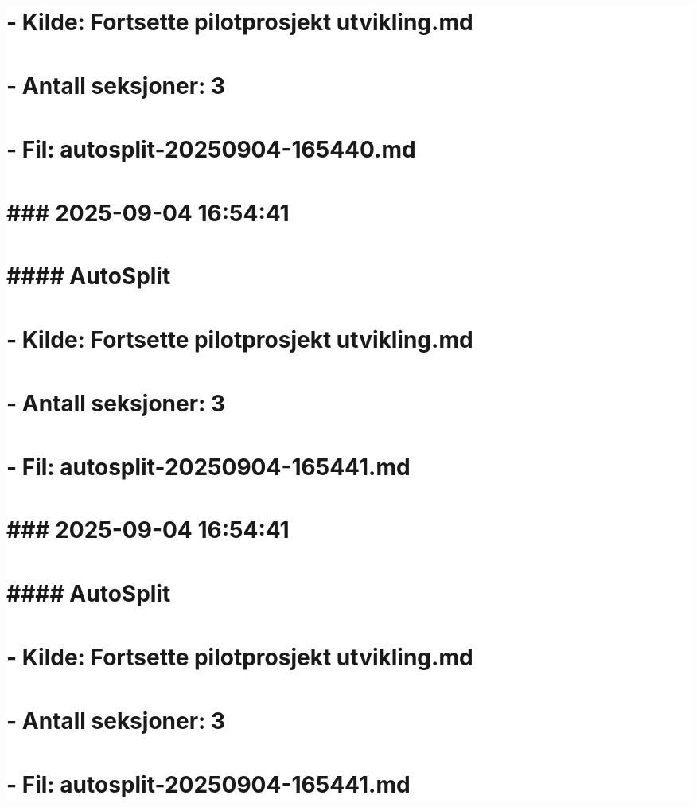 # \- Kilde: Fortsette pilotprosjekt utvikling.md

# \- Antall seksjoner: 3

# \- Fil: autosplit-20250904-165440.md

#

#

#

#

# \### 2025-09-04 16:54:41

# \#### AutoSplit

# \- Kilde: Fortsette pilotprosjekt utvikling.md

# \- Antall seksjoner: 3

# \- Fil: autosplit-20250904-165441.md

#

#

#

#

# \### 2025-09-04 16:54:41

# \#### AutoSplit

# \- Kilde: Fortsette pilotprosjekt utvikling.md

# \- Antall seksjoner: 3

# \- Fil: autosplit-20250904-165441.md

